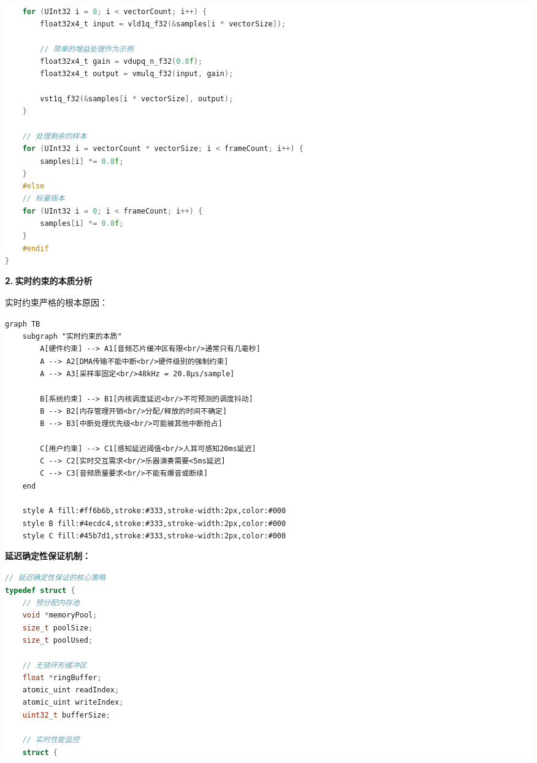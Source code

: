 ```c
    for (UInt32 i = 0; i < vectorCount; i++) {
        float32x4_t input = vld1q_f32(&samples[i * vectorSize]);
        
        // 简单的增益处理作为示例
        float32x4_t gain = vdupq_n_f32(0.8f);
        float32x4_t output = vmulq_f32(input, gain);
        
        vst1q_f32(&samples[i * vectorSize], output);
    }
    
    // 处理剩余的样本
    for (UInt32 i = vectorCount * vectorSize; i < frameCount; i++) {
        samples[i] *= 0.8f;
    }
    #else
    // 标量版本
    for (UInt32 i = 0; i < frameCount; i++) {
        samples[i] *= 0.8f;
    }
    #endif
}
```

**2. 实时约束的本质分析**

实时约束严格的根本原因：

```mermaid
graph TB
    subgraph "实时约束的本质"
        A[硬件约束] --> A1[音频芯片缓冲区有限<br/>通常只有几毫秒]
        A --> A2[DMA传输不能中断<br/>硬件级别的强制约束]
        A --> A3[采样率固定<br/>48kHz = 20.8μs/sample]
        
        B[系统约束] --> B1[内核调度延迟<br/>不可预测的调度抖动]
        B --> B2[内存管理开销<br/>分配/释放的时间不确定]
        B --> B3[中断处理优先级<br/>可能被其他中断抢占]
        
        C[用户约束] --> C1[感知延迟阈值<br/>人耳可感知20ms延迟]
        C --> C2[实时交互需求<br/>乐器演奏需要<5ms延迟]
        C --> C3[音频质量要求<br/>不能有爆音或断续]
    end
    
    style A fill:#ff6b6b,stroke:#333,stroke-width:2px,color:#000
    style B fill:#4ecdc4,stroke:#333,stroke-width:2px,color:#000
    style C fill:#45b7d1,stroke:#333,stroke-width:2px,color:#000
```

**延迟确定性保证机制：**

```c
// 延迟确定性保证的核心策略
typedef struct {
    // 预分配内存池
    void *memoryPool;
    size_t poolSize;
    size_t poolUsed;
    
    // 无锁环形缓冲区
    float *ringBuffer;
    atomic_uint readIndex;
    atomic_uint writeIndex;
    uint32_t bufferSize;
    
    // 实时性能监控
    struct {
```